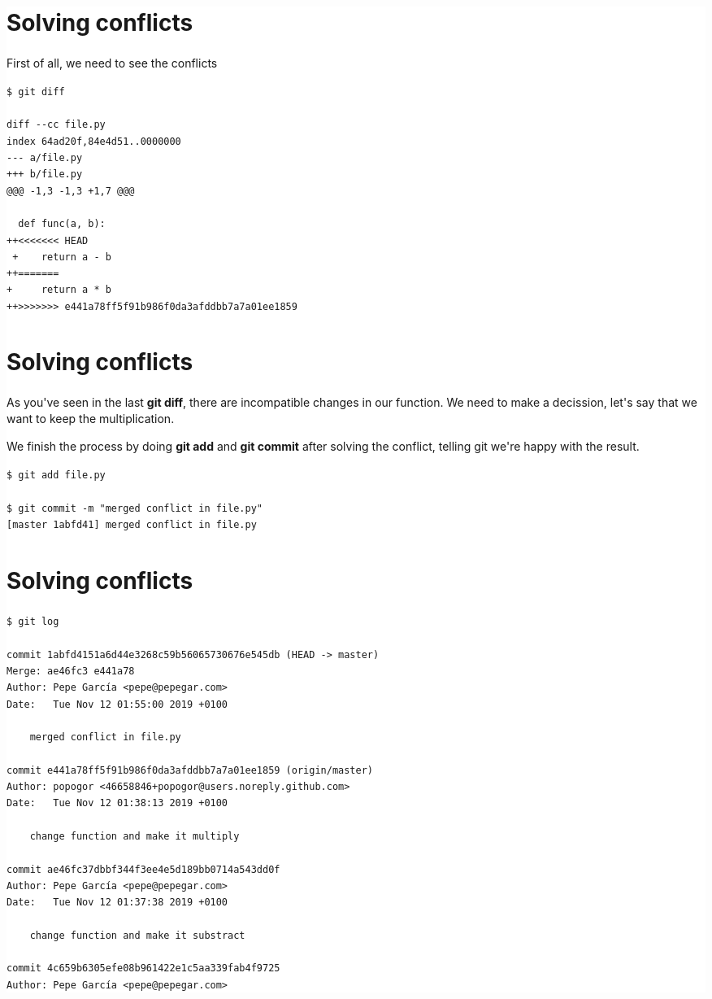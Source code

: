 # Solving conflicts

First of all, we need to see the conflicts

``` {.diff}
$ git diff

diff --cc file.py
index 64ad20f,84e4d51..0000000
--- a/file.py
+++ b/file.py
@@@ -1,3 -1,3 +1,7 @@@

  def func(a, b):
++<<<<<<< HEAD
 +    return a - b
++=======
+     return a * b
++>>>>>>> e441a78ff5f91b986f0da3afddbb7a7a01ee1859
```

# Solving conflicts

As you've seen in the last **git diff**, there are incompatible
changes in our function.  We need to make a decission, let's say that
we want to keep the multiplication.

We finish the process by doing **git add** and **git commit** after
solving the conflict, telling git we're happy with the result.

```
$ git add file.py

$ git commit -m "merged conflict in file.py"
[master 1abfd41] merged conflict in file.py
```

# Solving conflicts

``` {.diff}
$ git log

commit 1abfd4151a6d44e3268c59b56065730676e545db (HEAD -> master)
Merge: ae46fc3 e441a78
Author: Pepe García <pepe@pepegar.com>
Date:   Tue Nov 12 01:55:00 2019 +0100

    merged conflict in file.py

commit e441a78ff5f91b986f0da3afddbb7a7a01ee1859 (origin/master)
Author: popogor <46658846+popogor@users.noreply.github.com>
Date:   Tue Nov 12 01:38:13 2019 +0100

    change function and make it multiply

commit ae46fc37dbbf344f3ee4e5d189bb0714a543dd0f
Author: Pepe García <pepe@pepegar.com>
Date:   Tue Nov 12 01:37:38 2019 +0100

    change function and make it substract

commit 4c659b6305efe08b961422e1c5aa339fab4f9725
Author: Pepe García <pepe@pepegar.com>
```